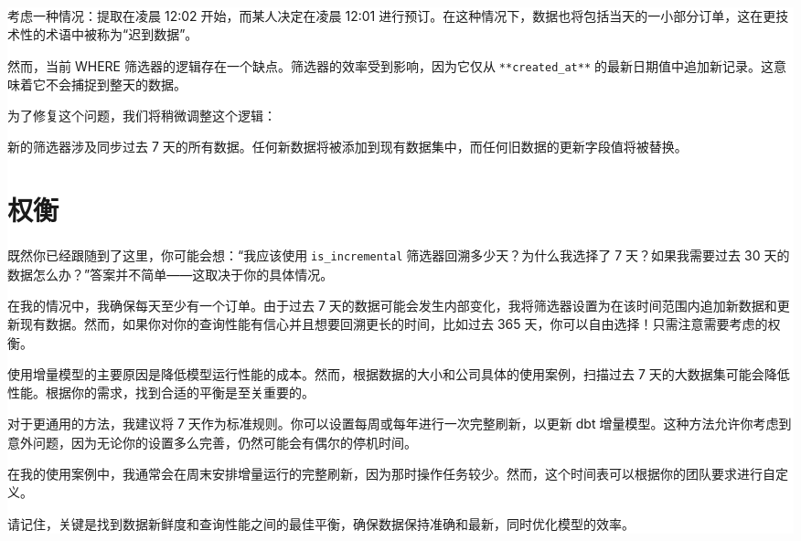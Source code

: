 考虑一种情况：提取在凌晨 12:02 开始，而某人决定在凌晨 12:01 进行预订。在这种情况下，数据也将包括当天的一小部分订单，这在更技术性的术语中被称为“迟到数据”。

然而，当前 WHERE 筛选器的逻辑存在一个缺点。筛选器的效率受到影响，因为它仅从 `**created_at**` 的最新日期值中追加新记录。这意味着它不会捕捉到整天的数据。

为了修复这个问题，我们将稍微调整这个逻辑：

新的筛选器涉及同步过去 7 天的所有数据。任何新数据将被添加到现有数据集中，而任何旧数据的更新字段值将被替换。

# 权衡

既然你已经跟随到了这里，你可能会想：“我应该使用 `is_incremental` 筛选器回溯多少天？为什么我选择了 7 天？如果我需要过去 30 天的数据怎么办？”答案并不简单——这取决于你的具体情况。

在我的情况中，我确保每天至少有一个订单。由于过去 7 天的数据可能会发生内部变化，我将筛选器设置为在该时间范围内追加新数据和更新现有数据。然而，如果你对你的查询性能有信心并且想要回溯更长的时间，比如过去 365 天，你可以自由选择！只需注意需要考虑的权衡。

使用增量模型的主要原因是降低模型运行性能的成本。然而，根据数据的大小和公司具体的使用案例，扫描过去 7 天的大数据集可能会降低性能。根据你的需求，找到合适的平衡是至关重要的。

对于更通用的方法，我建议将 7 天作为标准规则。你可以设置每周或每年进行一次完整刷新，以更新 dbt 增量模型。这种方法允许你考虑到意外问题，因为无论你的设置多么完善，仍然可能会有偶尔的停机时间。

在我的使用案例中，我通常会在周末安排增量运行的完整刷新，因为那时操作任务较少。然而，这个时间表可以根据你的团队要求进行自定义。

请记住，关键是找到数据新鲜度和查询性能之间的最佳平衡，确保数据保持准确和最新，同时优化模型的效率。
